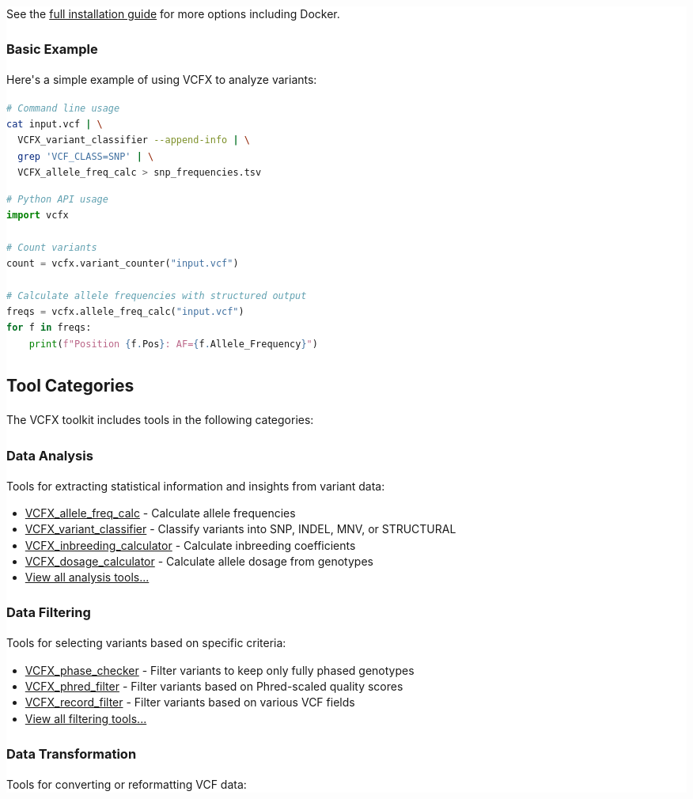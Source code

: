 See the [full installation guide](installation.md) for more options including Docker.

### Basic Example

Here's a simple example of using VCFX to analyze variants:

```bash
# Command line usage
cat input.vcf | \
  VCFX_variant_classifier --append-info | \
  grep 'VCF_CLASS=SNP' | \
  VCFX_allele_freq_calc > snp_frequencies.tsv
```

```python
# Python API usage
import vcfx

# Count variants
count = vcfx.variant_counter("input.vcf")

# Calculate allele frequencies with structured output
freqs = vcfx.allele_freq_calc("input.vcf")
for f in freqs:
    print(f"Position {f.Pos}: AF={f.Allele_Frequency}")
```

## Tool Categories

The VCFX toolkit includes tools in the following categories:

### Data Analysis

Tools for extracting statistical information and insights from variant data:

- [VCFX_allele_freq_calc](VCFX_allele_freq_calc.md) - Calculate allele frequencies
- [VCFX_variant_classifier](VCFX_variant_classifier.md) - Classify variants into SNP, INDEL, MNV, or STRUCTURAL
- [VCFX_inbreeding_calculator](VCFX_inbreeding_calculator.md) - Calculate inbreeding coefficients
- [VCFX_dosage_calculator](VCFX_dosage_calculator.md) - Calculate allele dosage from genotypes
- [View all analysis tools...](tools_overview.md#data-analysis)

### Data Filtering

Tools for selecting variants based on specific criteria:

- [VCFX_phase_checker](VCFX_phase_checker.md) - Filter variants to keep only fully phased genotypes
- [VCFX_phred_filter](VCFX_phred_filter.md) - Filter variants based on Phred-scaled quality scores
- [VCFX_record_filter](VCFX_record_filter.md) - Filter variants based on various VCF fields
- [View all filtering tools...](tools_overview.md#data-filtering)

### Data Transformation

Tools for converting or reformatting VCF data:
